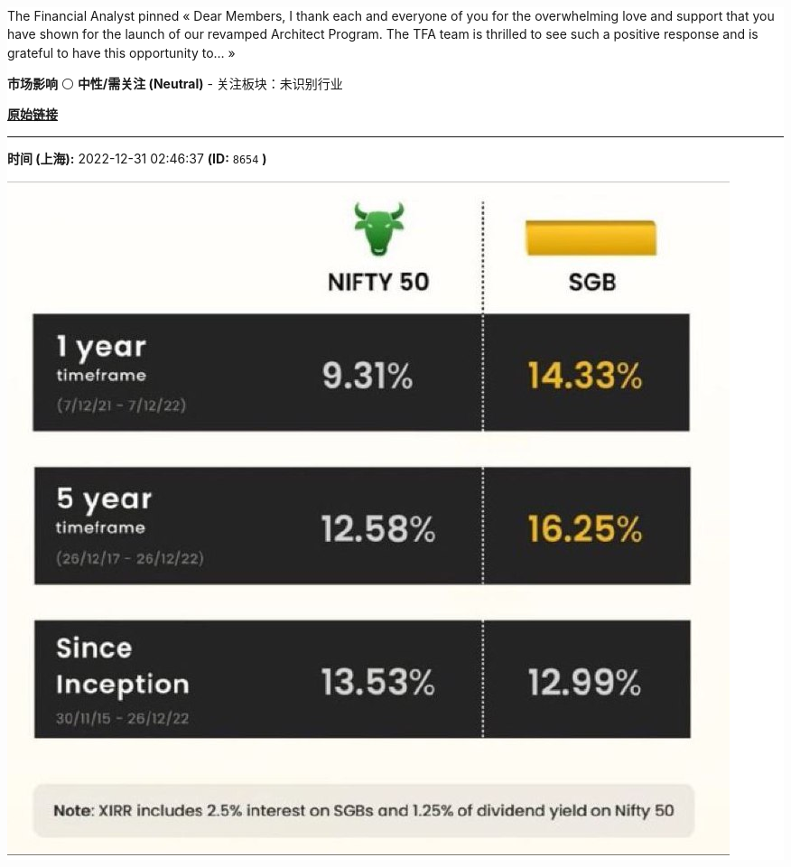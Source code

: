 The Financial Analyst
pinned «
Dear Members,  I thank each and everyone of you for the overwhelming love and support that you have shown for the launch of our revamped Architect Program. The TFA team is thrilled to see such a positive response and is grateful to have this opportunity to…
»

**市场影响** ⚪ **中性/需关注 (Neutral)** - 关注板块：未识别行业

**[原始链接](https://t.me/tfainvestments/8653)**

---
**时间 (上海):** 2022-12-31 02:46:37 **(ID:** `8654` **)**

![媒体文件](2025-10/10/media/tfainvestments_8654.jpg)
